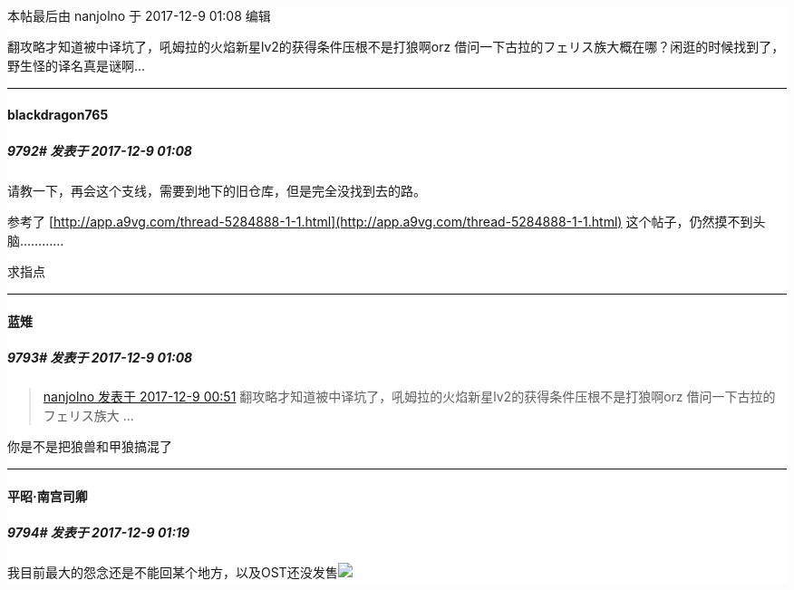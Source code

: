 

 本帖最后由 nanjolno 于 2017-12-9 01:08 编辑 

翻攻略才知道被中译坑了，吼姆拉的火焰新星lv2的获得条件压根不是打狼啊orz
借问一下古拉的フェリス族大概在哪？闲逛的时候找到了，野生怪的译名真是谜啊...







*****

####  blackdragon765  
##### 9792#       发表于 2017-12-9 01:08




请教一下，再会这个支线，需要到地下的旧仓库，但是完全没找到去的路。

参考了 [http://app.a9vg.com/thread-5284888-1-1.html](http://app.a9vg.com/thread-5284888-1-1.html) 这个帖子，仍然摸不到头脑…………

求指点







*****

####  蓝雉  
##### 9793#       发表于 2017-12-9 01:08



<blockquote><a href="httphttps://bbs.saraba1st.com/2b/forum.php?mod=redirect&amp;goto=findpost&amp;pid=37938369&amp;ptid=1368000" target="_blank">nanjolno 发表于 2017-12-9 00:51</a>
翻攻略才知道被中译坑了，吼姆拉的火焰新星lv2的获得条件压根不是打狼啊orz
借问一下古拉的フェリス族大 ...</blockquote>
你是不是把狼兽和甲狼搞混了







*****

####  平昭·南宫司卿  
##### 9794#       发表于 2017-12-9 01:19




我目前最大的怨念还是不能回某个地方，以及OST还没发售<img src="https://static.saraba1st.com/image/smiley/face2017/143.png" referrerpolicy="no-referrer">





